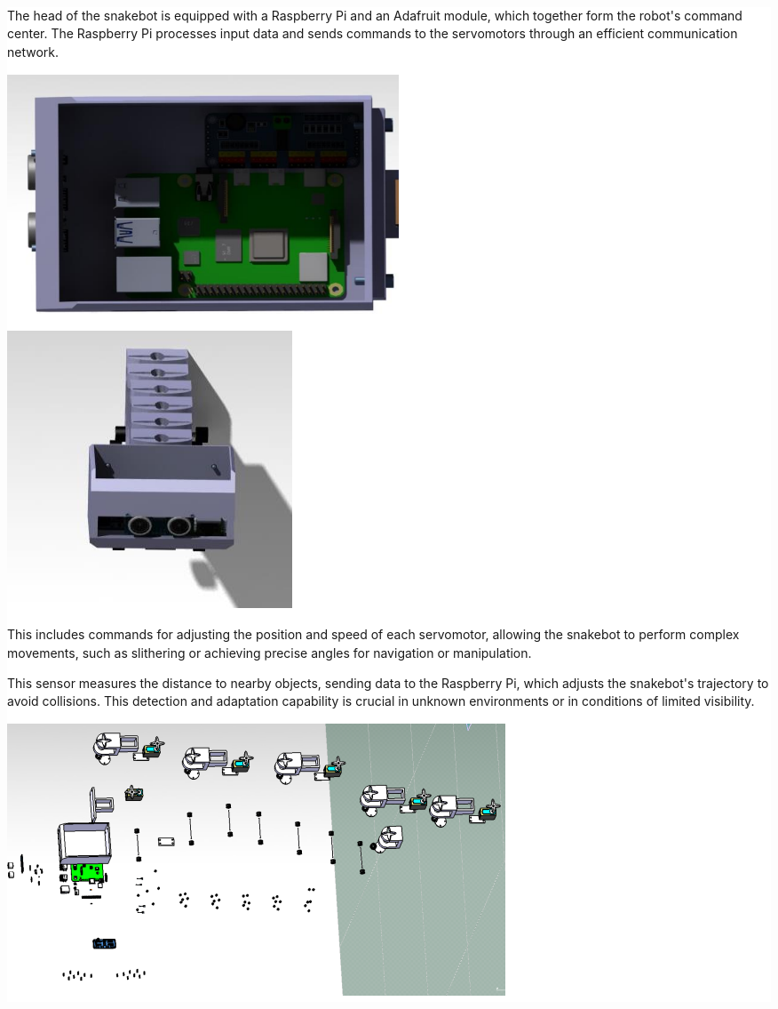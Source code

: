 The head of the snakebot is equipped with a Raspberry Pi and an Adafruit module, which together form the robot's command center. The Raspberry Pi processes input data and sends commands to the servomotors through an efficient communication network.

![alt text](image-9.png)

![alt text](image-10.png)

This includes commands for adjusting the position and speed of each servomotor, allowing the snakebot to perform complex movements, such as slithering or achieving precise angles for navigation or manipulation.

This sensor measures the distance to nearby objects, sending data to the Raspberry Pi, which adjusts the snakebot's trajectory to avoid collisions. This detection and adaptation capability is crucial in unknown environments or in conditions of limited visibility.

![alt text](image-11.png)
